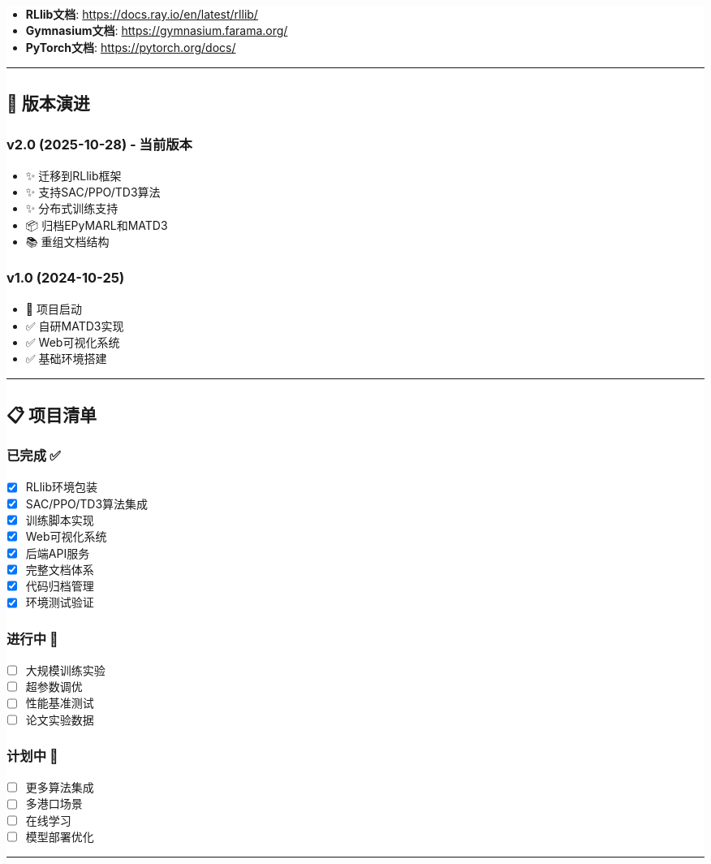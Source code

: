 - **RLlib文档**: https://docs.ray.io/en/latest/rllib/
- **Gymnasium文档**: https://gymnasium.farama.org/
- **PyTorch文档**: https://pytorch.org/docs/

---

## 🔄 版本演进

### v2.0 (2025-10-28) - 当前版本

- ✨ 迁移到RLlib框架
- ✨ 支持SAC/PPO/TD3算法
- ✨ 分布式训练支持
- 📦 归档EPyMARL和MATD3
- 📚 重组文档结构

### v1.0 (2024-10-25)

- 🎉 项目启动
- ✅ 自研MATD3实现
- ✅ Web可视化系统
- ✅ 基础环境搭建

---

## 📋 项目清单

### 已完成 ✅

- [x] RLlib环境包装
- [x] SAC/PPO/TD3算法集成
- [x] 训练脚本实现
- [x] Web可视化系统
- [x] 后端API服务
- [x] 完整文档体系
- [x] 代码归档管理
- [x] 环境测试验证

### 进行中 🚧

- [ ] 大规模训练实验
- [ ] 超参数调优
- [ ] 性能基准测试
- [ ] 论文实验数据

### 计划中 📅

- [ ] 更多算法集成
- [ ] 多港口场景
- [ ] 在线学习
- [ ] 模型部署优化

---
